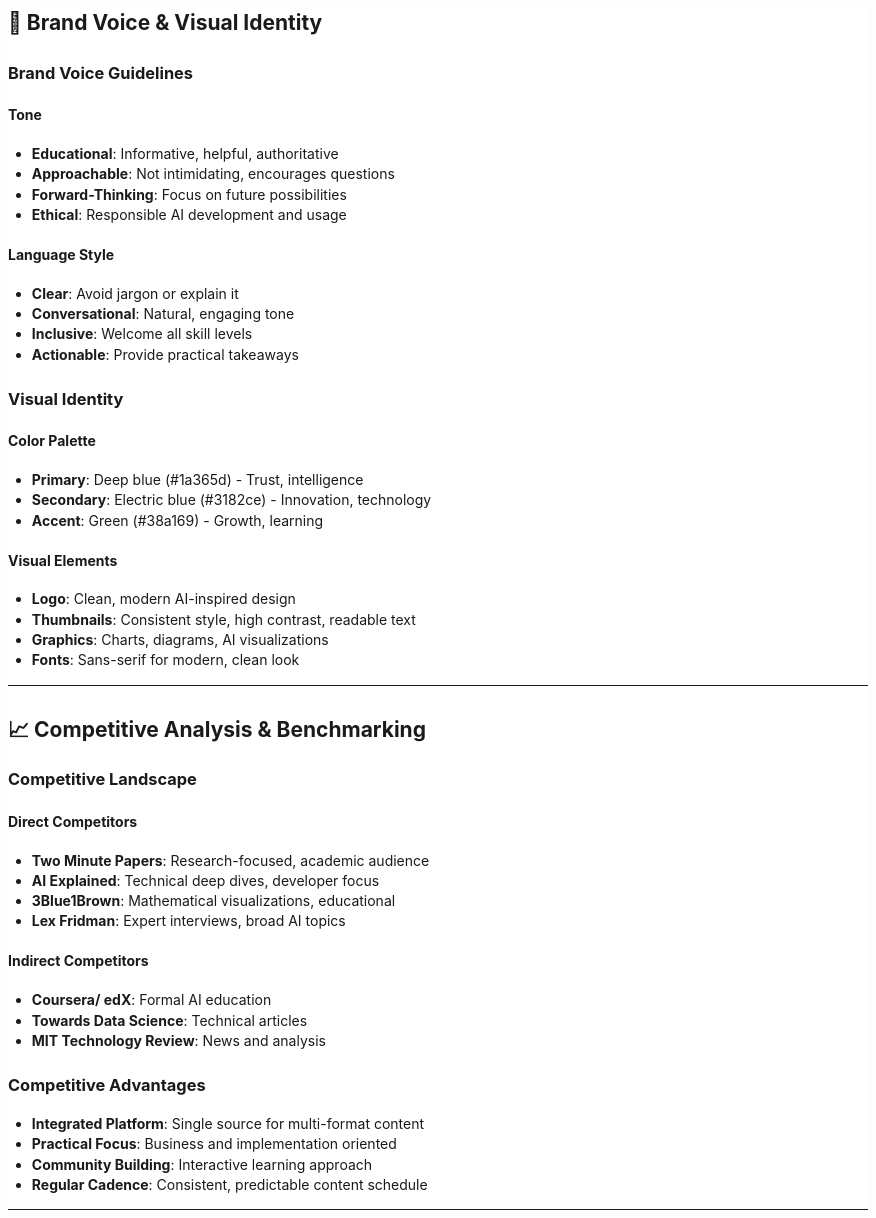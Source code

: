 
## 🎨 **Brand Voice & Visual Identity**

### **Brand Voice Guidelines**

#### **Tone**
- **Educational**: Informative, helpful, authoritative
- **Approachable**: Not intimidating, encourages questions
- **Forward-Thinking**: Focus on future possibilities
- **Ethical**: Responsible AI development and usage

#### **Language Style**
- **Clear**: Avoid jargon or explain it
- **Conversational**: Natural, engaging tone
- **Inclusive**: Welcome all skill levels
- **Actionable**: Provide practical takeaways

### **Visual Identity**

#### **Color Palette**
- **Primary**: Deep blue (#1a365d) - Trust, intelligence
- **Secondary**: Electric blue (#3182ce) - Innovation, technology
- **Accent**: Green (#38a169) - Growth, learning

#### **Visual Elements**
- **Logo**: Clean, modern AI-inspired design
- **Thumbnails**: Consistent style, high contrast, readable text
- **Graphics**: Charts, diagrams, AI visualizations
- **Fonts**: Sans-serif for modern, clean look

---

## 📈 **Competitive Analysis & Benchmarking**

### **Competitive Landscape**

#### **Direct Competitors**
- **Two Minute Papers**: Research-focused, academic audience
- **AI Explained**: Technical deep dives, developer focus
- **3Blue1Brown**: Mathematical visualizations, educational
- **Lex Fridman**: Expert interviews, broad AI topics

#### **Indirect Competitors**
- **Coursera/ edX**: Formal AI education
- **Towards Data Science**: Technical articles
- **MIT Technology Review**: News and analysis

### **Competitive Advantages**
- **Integrated Platform**: Single source for multi-format content
- **Practical Focus**: Business and implementation oriented
- **Community Building**: Interactive learning approach
- **Regular Cadence**: Consistent, predictable content schedule

---